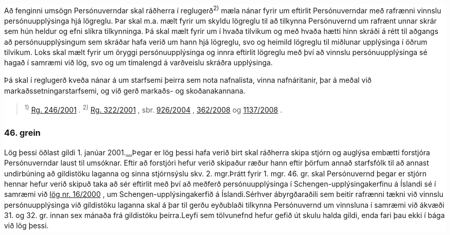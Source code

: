 Að fenginni umsögn Persónuverndar skal ráðherra í reglugerð<sup>2)</sup> mæla nánar fyrir um eftirlit Persónuverndar með rafrænni vinnslu persónuupplýsinga hjá lögreglu. Þar skal m.a. mælt fyrir um skyldu lögreglu til að tilkynna Persónuvernd um rafrænt unnar skrár sem hún heldur og efni slíkra tilkynninga. Þá skal mælt fyrir um í hvaða tilvikum og með hvaða hætti hinn skráði á rétt til aðgangs að persónuupplýsingum sem skráðar hafa verið um hann hjá lögreglu, svo og heimild lögreglu til miðlunar upplýsinga í öðrum tilvikum. Loks skal mælt fyrir um öryggi persónuupplýsinga og innra eftirlit lögreglu með því að vinnslu persónuupplýsinga sé hagað í samræmi við lög, svo og um tímalengd á varðveislu skráðra upplýsinga.

Þá skal í reglugerð kveða nánar á um starfsemi þeirra sem nota nafnalista, vinna nafnáritanir, þar á meðal við markaðssetningarstarfsemi, og við gerð markaðs- og skoðanakannana.

> <sup>1)</sup> [Rg. 246/2001](https://www.reglugerd.is/reglugerdir/allar/nr/246-2001) .  <sup>2)</sup> [Rg. 322/2001](https://www.reglugerd.is/reglugerdir/allar/nr/322-2001) , sbr. [926/2004](https://www.reglugerd.is/reglugerdir/allar/nr/926-2004) , [362/2008](https://www.reglugerd.is/reglugerdir/allar/nr/362-2008) og [1137/2008](https://www.reglugerd.is/reglugerdir/allar/nr/1137-2008) .



### 46. grein



Lög þessi öðlast gildi 1. janúar 2001.[…](https://www.althingi.is/lagasafn/leidbeiningar/)Þegar er lög þessi hafa verið birt skal ráðherra skipa stjórn og auglýsa embætti forstjóra Persónuverndar laust til umsóknar. Eftir að forstjóri hefur verið skipaður ræður hann eftir þörfum annað starfsfólk til að annast undirbúning að gildistöku laganna og sinna stjórnsýslu skv. 2. mgr.Þrátt fyrir 1. mgr. 46. gr. skal Persónuvernd þegar er stjórn hennar hefur verið skipuð taka að sér eftirlit með því að meðferð persónuupplýsinga í Schengen-upplýsingakerfinu á Íslandi sé í samræmi við [lög nr. 16/2000](2000016.md) , um Schengen-upplýsingakerfið á Íslandi.Sérhver ábyrgðaraðili sem beitir rafrænni tækni við vinnslu persónuupplýsinga við gildistöku laganna skal á þar til gerðu eyðublaði tilkynna Persónuvernd um vinnsluna í samræmi við ákvæði 31. og 32. gr. innan sex mánaða frá gildistöku þeirra.Leyfi sem tölvunefnd hefur gefið út skulu halda gildi, enda fari þau ekki í bága við lög þessi.
